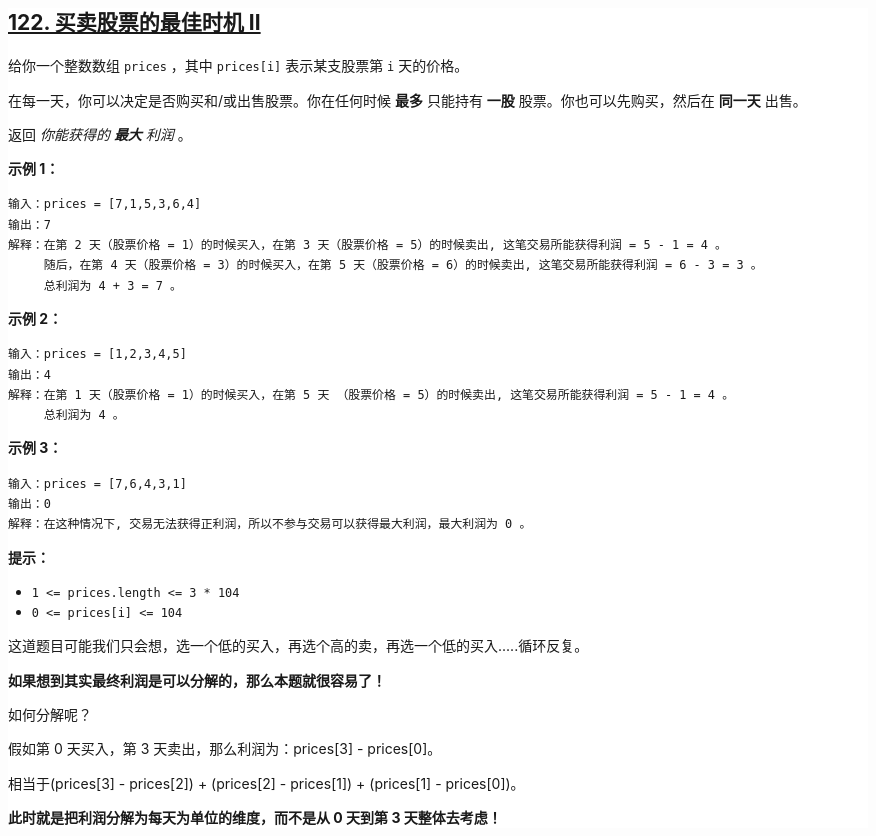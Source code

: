 



## [122. 买卖股票的最佳时机 II](https://leetcode.cn/problems/best-time-to-buy-and-sell-stock-ii/)



给你一个整数数组 `prices` ，其中 `prices[i]` 表示某支股票第 `i` 天的价格。

在每一天，你可以决定是否购买和/或出售股票。你在任何时候 **最多** 只能持有 **一股** 股票。你也可以先购买，然后在 **同一天** 出售。

返回 *你能获得的 **最大** 利润* 。

 

**示例 1：**

```
输入：prices = [7,1,5,3,6,4]
输出：7
解释：在第 2 天（股票价格 = 1）的时候买入，在第 3 天（股票价格 = 5）的时候卖出, 这笔交易所能获得利润 = 5 - 1 = 4 。
     随后，在第 4 天（股票价格 = 3）的时候买入，在第 5 天（股票价格 = 6）的时候卖出, 这笔交易所能获得利润 = 6 - 3 = 3 。
     总利润为 4 + 3 = 7 。
```

**示例 2：**

```
输入：prices = [1,2,3,4,5]
输出：4
解释：在第 1 天（股票价格 = 1）的时候买入，在第 5 天 （股票价格 = 5）的时候卖出, 这笔交易所能获得利润 = 5 - 1 = 4 。
     总利润为 4 。
```

**示例 3：**

```
输入：prices = [7,6,4,3,1]
输出：0
解释：在这种情况下, 交易无法获得正利润，所以不参与交易可以获得最大利润，最大利润为 0 。
```

 

**提示：**

- `1 <= prices.length <= 3 * 104`
- `0 <= prices[i] <= 104`



这道题目可能我们只会想，选一个低的买入，再选个高的卖，再选一个低的买入.....循环反复。

**如果想到其实最终利润是可以分解的，那么本题就很容易了！**

如何分解呢？

假如第 0 天买入，第 3 天卖出，那么利润为：prices[3] - prices[0]。

相当于(prices[3] - prices[2]) + (prices[2] - prices[1]) + (prices[1] - prices[0])。

**此时就是把利润分解为每天为单位的维度，而不是从 0 天到第 3 天整体去考虑！**
